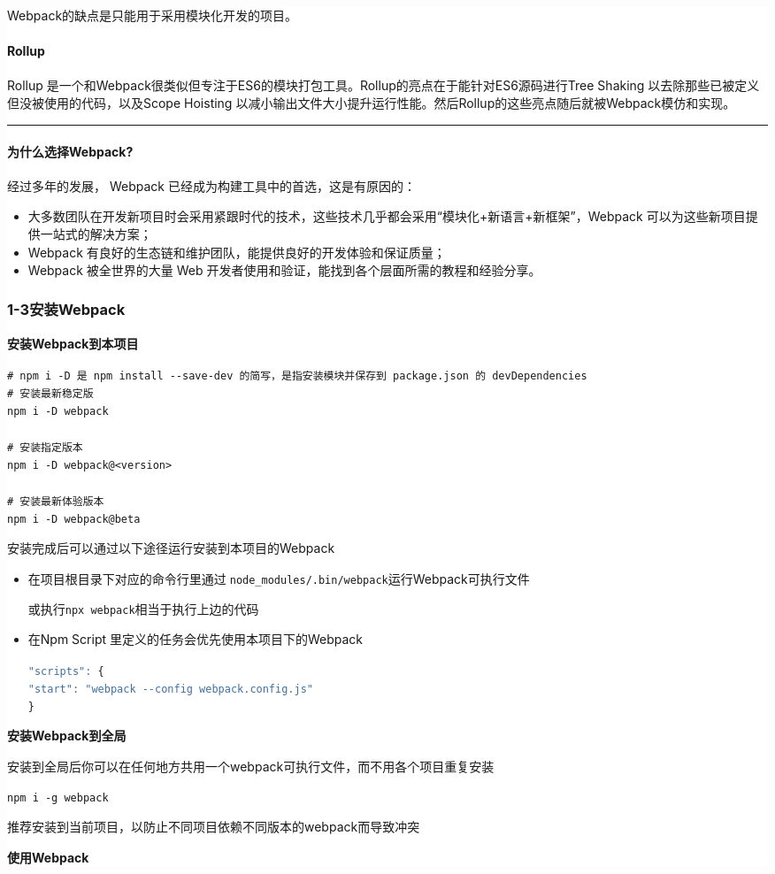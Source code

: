 Webpack的缺点是只能用于采用模块化开发的项目。

#### Rollup

Rollup 是一个和Webpack很类似但专注于ES6的模块打包工具。Rollup的亮点在于能针对ES6源码进行Tree Shaking 以去除那些已被定义但没被使用的代码，以及Scope Hoisting 以减小输出文件大小提升运行性能。然后Rollup的这些亮点随后就被Webpack模仿和实现。

---

#### 为什么选择Webpack?

经过多年的发展， Webpack 已经成为构建工具中的首选，这是有原因的：

- 大多数团队在开发新项目时会采用紧跟时代的技术，这些技术几乎都会采用“模块化+新语言+新框架”，Webpack 可以为这些新项目提供一站式的解决方案；
- Webpack 有良好的生态链和维护团队，能提供良好的开发体验和保证质量；
- Webpack 被全世界的大量 Web 开发者使用和验证，能找到各个层面所需的教程和经验分享。

### 1-3安装Webpack

**安装Webpack到本项目**

```shell
# npm i -D 是 npm install --save-dev 的简写，是指安装模块并保存到 package.json 的 devDependencies
# 安装最新稳定版
npm i -D webpack

# 安装指定版本
npm i -D webpack@<version>

# 安装最新体验版本
npm i -D webpack@beta
```

安装完成后可以通过以下途径运行安装到本项目的Webpack

- 在项目根目录下对应的命令行里通过 `node_modules/.bin/webpack`运行Webpack可执行文件 

  或执行`npx webpack`相当于执行上边的代码

- 在Npm Script 里定义的任务会优先使用本项目下的Webpack

    ```javascript
  "scripts": {
    "start": "webpack --config webpack.config.js"
  }
  ```

**安装Webpack到全局**

安装到全局后你可以在任何地方共用一个webpack可执行文件，而不用各个项目重复安装

```shell
npm i -g webpack
```

推荐安装到当前项目，以防止不同项目依赖不同版本的webpack而导致冲突

**使用Webpack**
